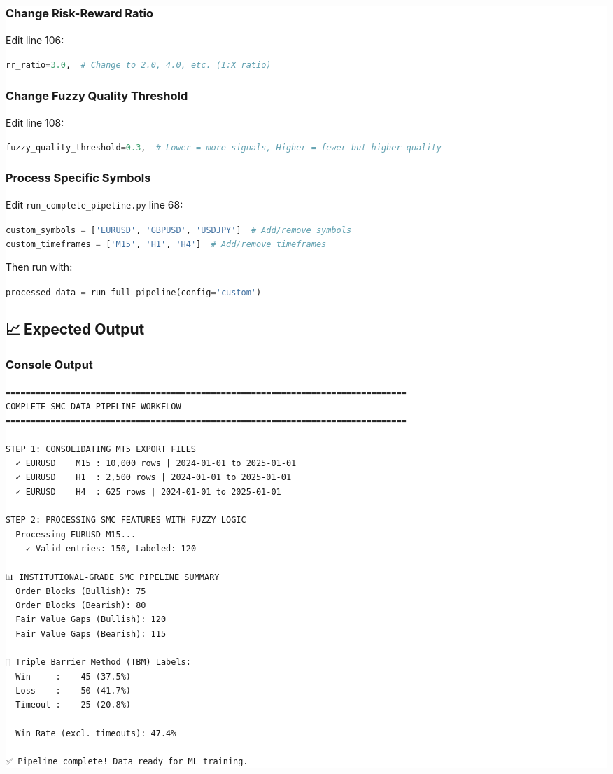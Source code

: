 ### Change Risk-Reward Ratio
Edit line 106:
```python
rr_ratio=3.0,  # Change to 2.0, 4.0, etc. (1:X ratio)
```

### Change Fuzzy Quality Threshold
Edit line 108:
```python
fuzzy_quality_threshold=0.3,  # Lower = more signals, Higher = fewer but higher quality
```

### Process Specific Symbols
Edit `run_complete_pipeline.py` line 68:
```python
custom_symbols = ['EURUSD', 'GBPUSD', 'USDJPY']  # Add/remove symbols
custom_timeframes = ['M15', 'H1', 'H4']  # Add/remove timeframes
```

Then run with:
```python
processed_data = run_full_pipeline(config='custom')
```

## 📈 Expected Output

### Console Output
```
================================================================================
COMPLETE SMC DATA PIPELINE WORKFLOW
================================================================================

STEP 1: CONSOLIDATING MT5 EXPORT FILES
  ✓ EURUSD    M15 : 10,000 rows | 2024-01-01 to 2025-01-01
  ✓ EURUSD    H1  : 2,500 rows | 2024-01-01 to 2025-01-01
  ✓ EURUSD    H4  : 625 rows | 2024-01-01 to 2025-01-01

STEP 2: PROCESSING SMC FEATURES WITH FUZZY LOGIC
  Processing EURUSD M15...
    ✓ Valid entries: 150, Labeled: 120

📊 INSTITUTIONAL-GRADE SMC PIPELINE SUMMARY
  Order Blocks (Bullish): 75
  Order Blocks (Bearish): 80
  Fair Value Gaps (Bullish): 120
  Fair Value Gaps (Bearish): 115
  
🎯 Triple Barrier Method (TBM) Labels:
  Win     :    45 (37.5%)
  Loss    :    50 (41.7%)
  Timeout :    25 (20.8%)
  
  Win Rate (excl. timeouts): 47.4%

✅ Pipeline complete! Data ready for ML training.
```
